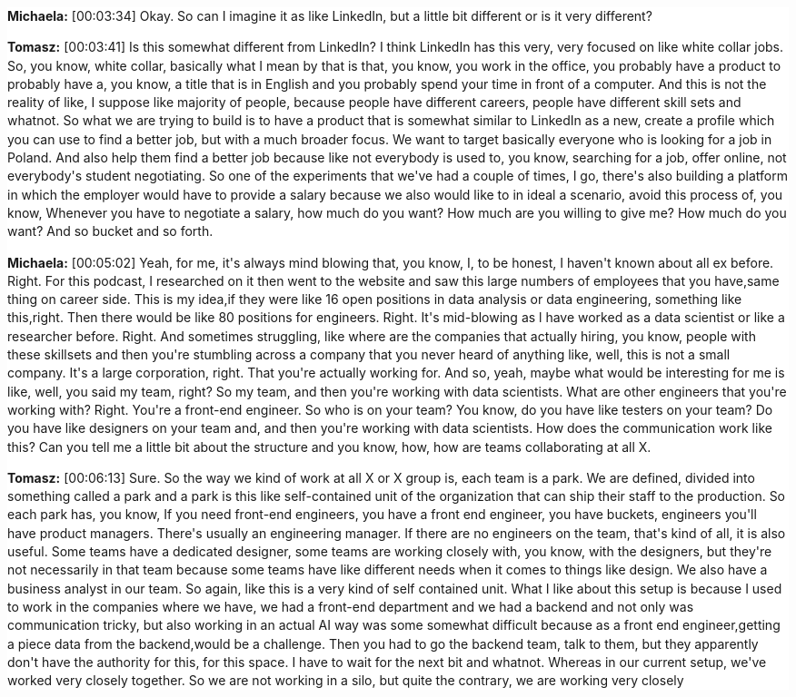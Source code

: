 **Michaela:**  [00:03:34] Okay. So can I imagine it as like LinkedIn, but a
little bit different or is it very different?

**Tomasz:**   [00:03:41] Is this somewhat different from LinkedIn? I think LinkedIn
has this very, very focused on like white collar jobs. So, you know, white
collar, basically what I mean by that is that, you know, you work in the office,
you probably have a product to probably have a, you know, a title that is in
English and you probably spend your time in front of a computer.
And this is not the reality of like, I suppose like majority of people, because
people have different careers, people have different skill sets and whatnot. So
what we are trying to build is to have a product that is somewhat similar to
LinkedIn as a new, create a profile which you can use to find a better job,
but with a much broader focus.
We want to target basically everyone who is looking for a job in
Poland. And also help them find a better job because like not everybody is used
to, you know, searching for a job, offer online, not everybody's student
negotiating. So one of the experiments that we've had a couple of times, I go,
there's also building a platform in which the employer would have to provide a
salary because we also would like to in ideal a scenario, avoid this process of,
you know, Whenever you have to negotiate a salary, how much do you want?
How much are you willing to give me? How much do you want? And so bucket and so
forth.

**Michaela:**  [00:05:02] Yeah, for me, it's always mind blowing that, you know,
I, to be honest, I haven't known about all ex before. Right. For this
podcast, I researched on it  then went to the website and saw
this large numbers of employees that you have,same thing on
 career side. This is my idea,if they were like 16 open positions in data analysis or
data engineering, something like this,right. Then there would be like 80 positions
for engineers. Right. It's mid-blowing as l have worked as a data scientist
or like a researcher before.
Right. And sometimes struggling, like where are the companies that actually
hiring, you know, people with these skillsets and then you're stumbling across a
company that you never heard of anything like, well, this is not a small
company. It's a large corporation, right. That you're actually working for. And
so, yeah, maybe what would be interesting for me is like, well, you said my
team, right?
So my team, and then you're working with data scientists. What are other
engineers that you're working with? Right. You're a front-end engineer. So who
is on your team? You know, do you have like testers on your team? Do you have
like designers on your team and, and then you're working with data scientists.
How does the communication work like this? Can you tell me a little bit about
the structure and you know, how, how are teams collaborating at all X.

**Tomasz:**   [00:06:13] Sure. So the way we kind of work at all X or X group is,
each team is a park. We are defined, divided into something called
a park and a park is this like self-contained unit of the organization that can
ship their staff to the production.
So each park has, you know, If you need front-end engineers, you have a front
end engineer, you have buckets, engineers you'll have product managers. There's
usually an engineering manager. If there are no engineers on the team, that's
kind of all, it is also useful. Some teams have a dedicated designer, some teams
are working closely with, you know, with the designers, but they're not
necessarily in that team because some teams have like different needs when it
comes to things like design.
We also have a business analyst in our team. So again, like this is a very kind
of self contained unit. What I like about this setup is because I used to work
in the companies where we have, we had a front-end department and we had a
backend and not only was communication tricky, but also working in an actual AI
way was some somewhat difficult because as a front end engineer,getting a piece
data from the backend,would be a challenge.
Then you had to go the backend team, talk to them, but they apparently don't have
the authority for this, for this space. I have to wait for the next bit and
whatnot. Whereas in our current setup, we've worked very closely together. So we
are not working in a silo, but quite the contrary, we are working very closely